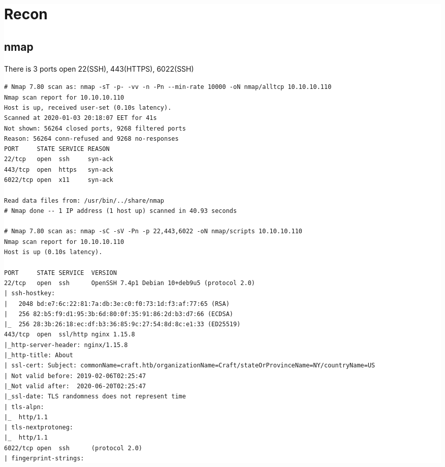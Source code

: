 # Recon



## nmap



There is 3 ports open 22(SSH), 443(HTTPS), 6022(SSH)

    # Nmap 7.80 scan as: nmap -sT -p- -vv -n -Pn --min-rate 10000 -oN nmap/alltcp 10.10.10.110
    Nmap scan report for 10.10.10.110
    Host is up, received user-set (0.10s latency).
    Scanned at 2020-01-03 20:18:07 EET for 41s
    Not shown: 56264 closed ports, 9268 filtered ports
    Reason: 56264 conn-refused and 9268 no-responses
    PORT     STATE SERVICE REASON
    22/tcp   open  ssh     syn-ack
    443/tcp  open  https   syn-ack
    6022/tcp open  x11     syn-ack

    Read data files from: /usr/bin/../share/nmap
    # Nmap done -- 1 IP address (1 host up) scanned in 40.93 seconds

    # Nmap 7.80 scan as: nmap -sC -sV -Pn -p 22,443,6022 -oN nmap/scripts 10.10.10.110
    Nmap scan report for 10.10.10.110
    Host is up (0.10s latency).

    PORT     STATE SERVICE  VERSION
    22/tcp   open  ssh      OpenSSH 7.4p1 Debian 10+deb9u5 (protocol 2.0)
    | ssh-hostkey:
    |   2048 bd:e7:6c:22:81:7a:db:3e:c0:f0:73:1d:f3:af:77:65 (RSA)
    |   256 82:b5:f9:d1:95:3b:6d:80:0f:35:91:86:2d:b3:d7:66 (ECDSA)
    |_  256 28:3b:26:18:ec:df:b3:36:85:9c:27:54:8d:8c:e1:33 (ED25519)
    443/tcp  open  ssl/http nginx 1.15.8
    |_http-server-header: nginx/1.15.8
    |_http-title: About
    | ssl-cert: Subject: commonName=craft.htb/organizationName=Craft/stateOrProvinceName=NY/countryName=US
    | Not valid before: 2019-02-06T02:25:47
    |_Not valid after:  2020-06-20T02:25:47
    |_ssl-date: TLS randomness does not represent time
    | tls-alpn:
    |_  http/1.1
    | tls-nextprotoneg:
    |_  http/1.1
    6022/tcp open  ssh      (protocol 2.0)
    | fingerprint-strings: